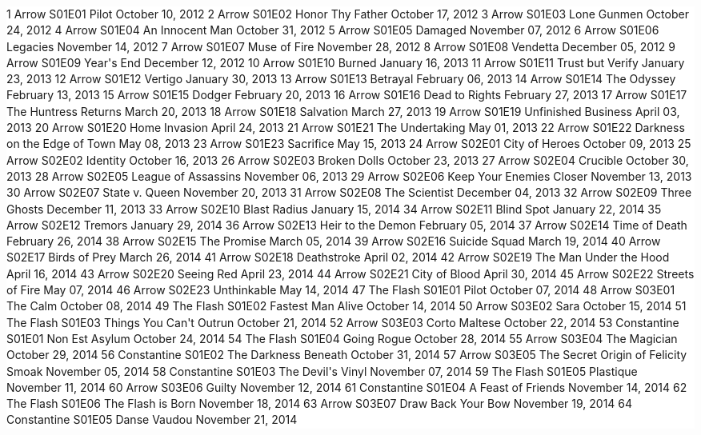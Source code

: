 1	Arrow	S01E01	Pilot	October 10, 2012
2	Arrow	S01E02	Honor Thy Father	October 17, 2012
3	Arrow	S01E03	Lone Gunmen	October 24, 2012
4	Arrow	S01E04	An Innocent Man	October 31, 2012
5	Arrow	S01E05	Damaged	November 07, 2012
6	Arrow	S01E06	Legacies	November 14, 2012
7	Arrow	S01E07	Muse of Fire	November 28, 2012
8	Arrow	S01E08	Vendetta	December 05, 2012
9	Arrow	S01E09	Year's End	December 12, 2012
10	Arrow	S01E10	Burned	January 16, 2013
11	Arrow	S01E11	Trust but Verify	January 23, 2013
12	Arrow	S01E12	Vertigo	January 30, 2013
13	Arrow	S01E13	Betrayal	February 06, 2013
14	Arrow	S01E14	The Odyssey	February 13, 2013
15	Arrow	S01E15	Dodger	February 20, 2013
16	Arrow	S01E16	Dead to Rights	February 27, 2013
17	Arrow	S01E17	The Huntress Returns	March 20, 2013
18	Arrow	S01E18	Salvation	March 27, 2013
19	Arrow	S01E19	Unfinished Business	April 03, 2013
20	Arrow	S01E20	Home Invasion	April 24, 2013
21	Arrow	S01E21	The Undertaking	May 01, 2013
22	Arrow	S01E22	Darkness on the Edge of Town	May 08, 2013
23	Arrow	S01E23	Sacrifice	May 15, 2013
24	Arrow	S02E01	City of Heroes	October 09, 2013
25	Arrow	S02E02	Identity	October 16, 2013
26	Arrow	S02E03	Broken Dolls	October 23, 2013
27	Arrow	S02E04	Crucible	October 30, 2013
28	Arrow	S02E05	League of Assassins	November 06, 2013
29	Arrow	S02E06	Keep Your Enemies Closer	November 13, 2013
30	Arrow	S02E07	State v. Queen	November 20, 2013
31	Arrow	S02E08	The Scientist	December 04, 2013
32	Arrow	S02E09	Three Ghosts	December 11, 2013
33	Arrow	S02E10	Blast Radius	January 15, 2014
34	Arrow	S02E11	Blind Spot	January 22, 2014
35	Arrow	S02E12	Tremors	January 29, 2014
36	Arrow	S02E13	Heir to the Demon	February 05, 2014
37	Arrow	S02E14	Time of Death	February 26, 2014
38	Arrow	S02E15	The Promise	March 05, 2014
39	Arrow	S02E16	Suicide Squad	March 19, 2014
40	Arrow	S02E17	Birds of Prey	March 26, 2014
41	Arrow	S02E18	Deathstroke	April 02, 2014
42	Arrow	S02E19	The Man Under the Hood	April 16, 2014
43	Arrow	S02E20	Seeing Red	April 23, 2014
44	Arrow	S02E21	City of Blood	April 30, 2014
45	Arrow	S02E22	Streets of Fire	May 07, 2014
46	Arrow	S02E23	Unthinkable	May 14, 2014
47	The Flash	S01E01	Pilot	October 07, 2014
48	Arrow	S03E01	The Calm	October 08, 2014
49	The Flash	S01E02	Fastest Man Alive	October 14, 2014
50	Arrow	S03E02	Sara	October 15, 2014
51	The Flash	S01E03	Things You Can't Outrun	October 21, 2014
52	Arrow	S03E03	Corto Maltese	October 22, 2014
53	Constantine	S01E01	Non Est Asylum	October 24, 2014
54	The Flash	S01E04	Going Rogue	October 28, 2014
55	Arrow	S03E04	The Magician	October 29, 2014
56	Constantine	S01E02	The Darkness Beneath	October 31, 2014
57	Arrow	S03E05	The Secret Origin of Felicity Smoak	November 05, 2014
58	Constantine	S01E03	The Devil's Vinyl	November 07, 2014
59	The Flash	S01E05	Plastique	November 11, 2014
60	Arrow	S03E06	Guilty	November 12, 2014
61	Constantine	S01E04	A Feast of Friends	November 14, 2014
62	The Flash	S01E06	The Flash is Born	November 18, 2014
63	Arrow	S03E07	Draw Back Your Bow	November 19, 2014
64	Constantine	S01E05	Danse Vaudou	November 21, 2014